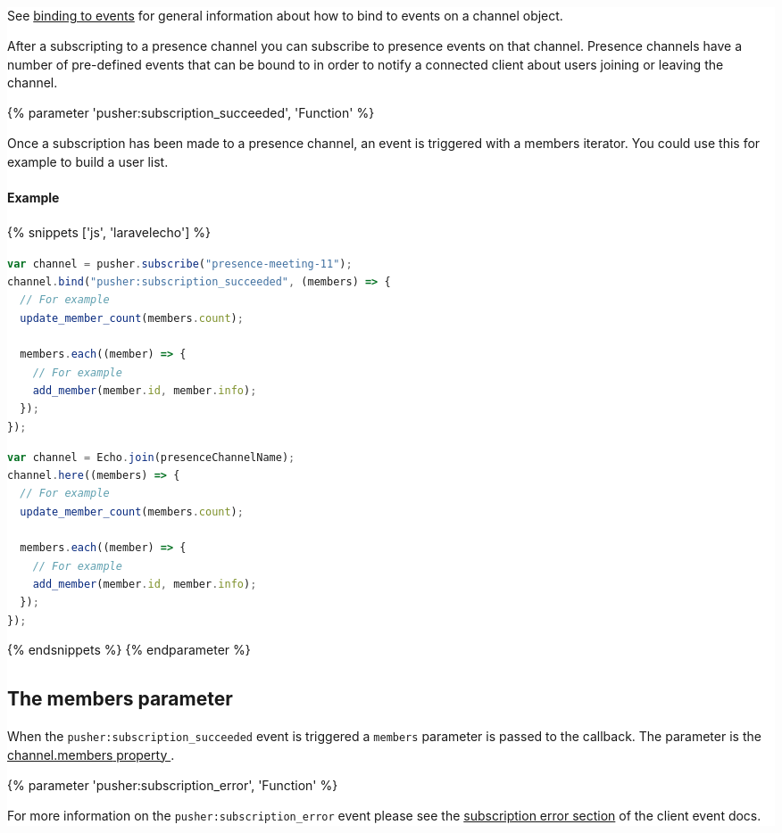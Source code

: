 See [binding to events](/docs/channels/using_channels/events#binding-to-events) for general information about how to bind to events on a channel object.

After a subscripting to a presence channel you can subscribe to presence events on that channel. Presence channels have a number of pre-defined events that can be bound to in order to notify a connected client about users joining or leaving the channel.

{% parameter 'pusher:subscription_succeeded', 'Function' %}

Once a subscription has been made to a presence channel, an event is triggered with a members iterator. You could use this for example to build a user list.

#### Example

{% snippets ['js', 'laravelecho'] %}

```js
var channel = pusher.subscribe("presence-meeting-11");
channel.bind("pusher:subscription_succeeded", (members) => {
  // For example
  update_member_count(members.count);

  members.each((member) => {
    // For example
    add_member(member.id, member.info);
  });
});
```

```js
var channel = Echo.join(presenceChannelName);
channel.here((members) => {
  // For example
  update_member_count(members.count);

  members.each((member) => {
    // For example
    add_member(member.id, member.info);
  });
});
```

{% endsnippets %}
{% endparameter %}

## The members parameter

When the `pusher:subscription_succeeded` event is triggered a `members` parameter is passed to the callback. The parameter is the <a href="#accessing-channel-members"> <inlinecode>channel.members</inlinecode> property </a> .

{% parameter 'pusher:subscription_error', 'Function' %}

For more information on the `pusher:subscription_error` event please see the [subscription error section](/docs/channels/using_channels/events#pusher-subscription-error) of the client event docs.
